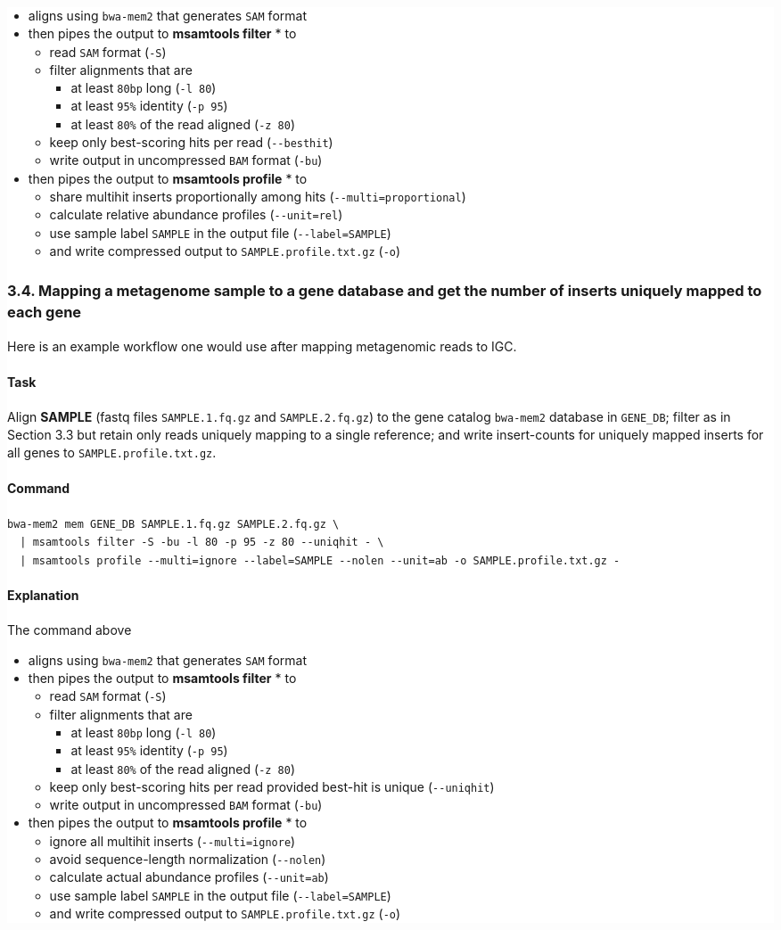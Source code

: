 * aligns using `bwa-mem2` that generates `SAM` format
* then pipes the output to **msamtools filter** * to
  * read `SAM` format (`-S`)
  * filter alignments that are
    * at least `80bp` long (`-l 80`)
    * at least `95%` identity (`-p 95`)
    * at least `80%` of the read aligned (`-z 80`)
  * keep only best-scoring hits per read (`--besthit`)
  * write output in uncompressed `BAM` format (`-bu`)
* then pipes the output to **msamtools profile** * to
  * share multihit inserts proportionally among hits (`--multi=proportional`)
  * calculate relative abundance profiles (`--unit=rel`)
  * use sample label `SAMPLE` in the output file (`--label=SAMPLE`)
  * and write compressed output to `SAMPLE.profile.txt.gz` (`-o`)

### 3.4. Mapping a metagenome sample to a gene database and get the number of inserts uniquely mapped to each gene

Here is an example workflow one would use after mapping metagenomic reads to IGC.

#### Task

Align **SAMPLE** (fastq files `SAMPLE.1.fq.gz` and `SAMPLE.2.fq.gz`) to the gene catalog `bwa-mem2` database in `GENE_DB`; filter as in Section 3.3 but retain only reads uniquely mapping to a single reference; and write insert-counts for uniquely mapped inserts for all genes to `SAMPLE.profile.txt.gz`.

#### Command
~~~
bwa-mem2 mem GENE_DB SAMPLE.1.fq.gz SAMPLE.2.fq.gz \
  | msamtools filter -S -bu -l 80 -p 95 -z 80 --uniqhit - \
  | msamtools profile --multi=ignore --label=SAMPLE --nolen --unit=ab -o SAMPLE.profile.txt.gz -
~~~

#### Explanation

The command above

* aligns using `bwa-mem2` that generates `SAM` format
* then pipes the output to **msamtools filter** * to
  * read `SAM` format (`-S`)
  * filter alignments that are
    * at least `80bp` long (`-l 80`)
    * at least `95%` identity (`-p 95`)
    * at least `80%` of the read aligned (`-z 80`)
  * keep only best-scoring hits per read provided best-hit is unique (`--uniqhit`)
  * write output in uncompressed `BAM` format (`-bu`)
* then pipes the output to **msamtools profile** * to
  * ignore all multihit inserts (`--multi=ignore`)
  * avoid sequence-length normalization (`--nolen`)
  * calculate actual abundance profiles (`--unit=ab`)
  * use sample label `SAMPLE` in the output file (`--label=SAMPLE`)
  * and write compressed output to `SAMPLE.profile.txt.gz` (`-o`)
